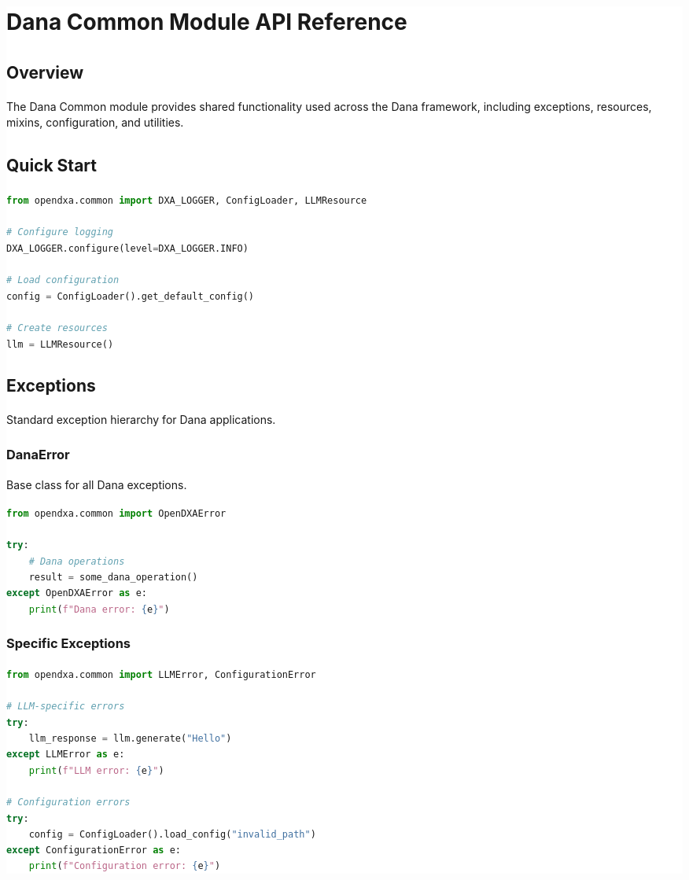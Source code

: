 # Dana Common Module API Reference

## Overview

The Dana Common module provides shared functionality used across the Dana framework, including exceptions, resources, mixins, configuration, and utilities.

## Quick Start

```python
from opendxa.common import DXA_LOGGER, ConfigLoader, LLMResource

# Configure logging
DXA_LOGGER.configure(level=DXA_LOGGER.INFO)

# Load configuration
config = ConfigLoader().get_default_config()

# Create resources
llm = LLMResource()
```

## Exceptions

Standard exception hierarchy for Dana applications.

### DanaError

Base class for all Dana exceptions.

```python
from opendxa.common import OpenDXAError

try:
    # Dana operations
    result = some_dana_operation()
except OpenDXAError as e:
    print(f"Dana error: {e}")
```

### Specific Exceptions

```python
from opendxa.common import LLMError, ConfigurationError

# LLM-specific errors
try:
    llm_response = llm.generate("Hello")
except LLMError as e:
    print(f"LLM error: {e}")

# Configuration errors
try:
    config = ConfigLoader().load_config("invalid_path")
except ConfigurationError as e:
    print(f"Configuration error: {e}")
```
